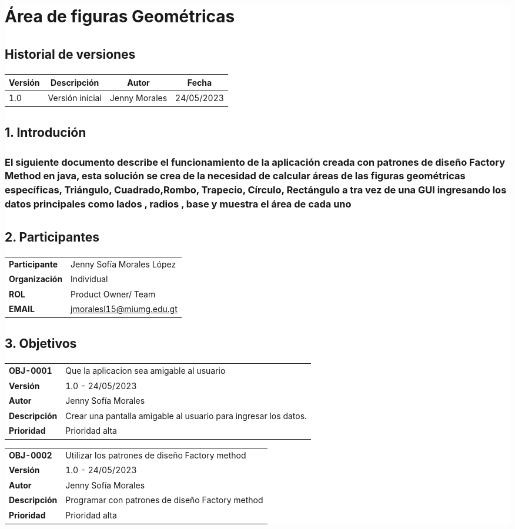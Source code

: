 # **Área de figuras Geométricas**


## Historial de versiones

|  Versión |     Descripción  |      Autor     |   Fecha    |
|----------|------------------|----------------|------------|
|    1.0   | Versión inicial  | Jenny Morales  | 24/05/2023 |

## 1. Introdución
### El siguiente documento describe el funcionamiento de la aplicación creada con patrones de diseño Factory Method en java, esta solución se crea de la necesidad de calcular áreas de las figuras geométricas específicas, Triángulo, Cuadrado,Rombo, Trapecio, Círculo, Rectángulo a tra vez de una GUI ingresando los datos principales como lados , radios , base y muestra el área de cada uno

## 2. Participantes

|           |                   |
|:------------------|---------------------------|
| **Participante**  | Jenny Sofía Morales López |
| **Organización**  | Individual                |
| **ROL**           | Product Owner/ Team       |
| **EMAIL**         | <jmoralesl15@miumg.edu.gt>|



## 3. Objetivos

|                |                   |
|------------------------|----------------------------------|
| **OBJ-0001**           | Que la aplicacion sea amigable al usuario|
| **Versión**            | 1.0 - 24/05/2023                 |
| **Autor**              | Jenny Sofía Morales              |
| **Descripción**        | Crear una pantalla amigable al usuario para ingresar los datos.                                |
| **Prioridad**          | Prioridad alta                   |



|                |                          |
|------------------------|----------------------------------|
| **OBJ-0002**           | Utilizar los patrones de diseño Factory method|
| **Versión**            | 1.0 - 24/05/2023                 |
| **Autor**              | Jenny Sofía Morales              |
| **Descripción**        | Programar con patrones de diseño Factory method                              |
| **Prioridad**          | Prioridad alta                   |

